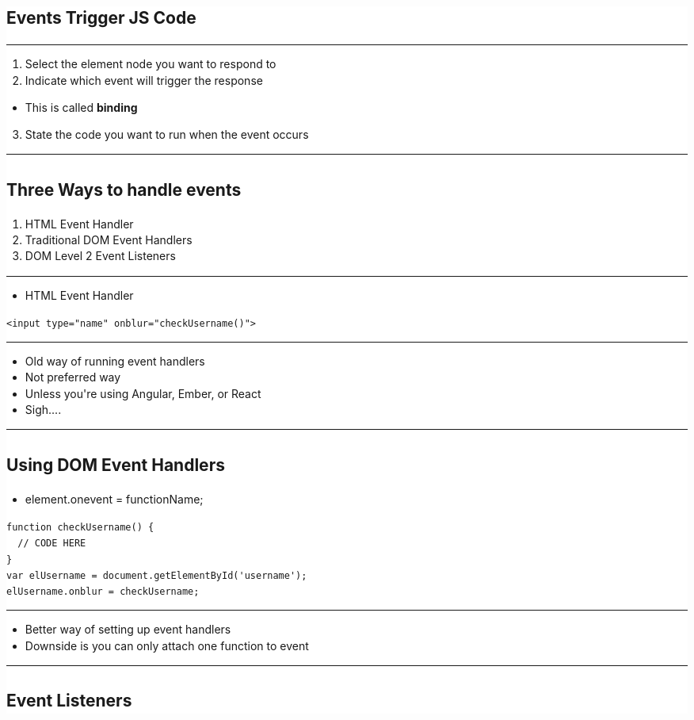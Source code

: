 
## Events Trigger JS Code

---

1. Select the element node you want to respond to
2. Indicate which event will trigger the response
  - This is called **binding**
3. State the code you want to run when the event occurs

---

## Three Ways to handle events

1. HTML Event Handler
2. Traditional DOM Event Handlers
3. DOM Level 2 Event Listeners

---

- HTML Event Handler

```
<input type="name" onblur="checkUsername()">
```

---

- Old way of running event handlers
- Not preferred way
- Unless you're using Angular, Ember, or React
- Sigh....

---

## Using DOM Event Handlers

- element.onevent = functionName;

```
function checkUsername() {
  // CODE HERE
}
var elUsername = document.getElementById('username');
elUsername.onblur = checkUsername;
```

---

- Better way of setting up event handlers
- Downside is you can only attach one function to event

---

## Event Listeners
